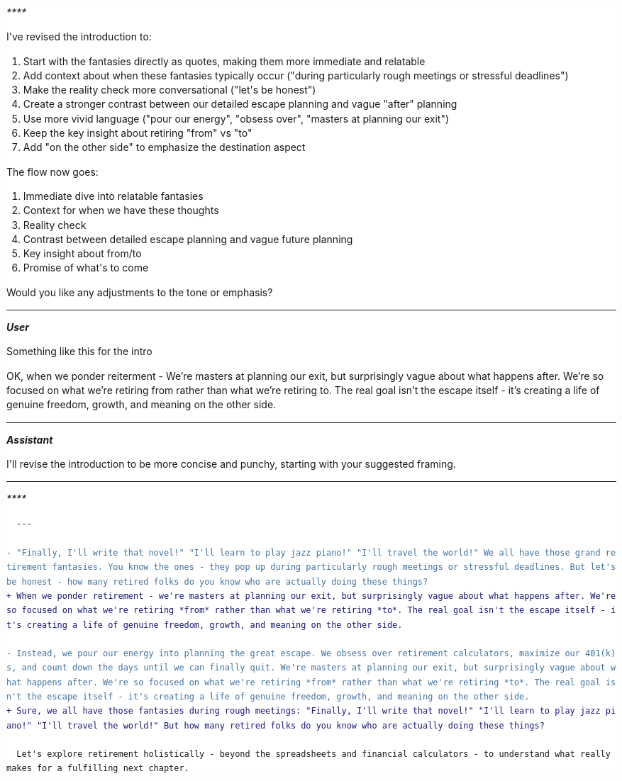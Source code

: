 
_\*\*\*\*_

I've revised the introduction to:

1. Start with the fantasies directly as quotes, making them more immediate and relatable
2. Add context about when these fantasies typically occur ("during particularly rough meetings or stressful deadlines")
3. Make the reality check more conversational ("let's be honest")
4. Create a stronger contrast between our detailed escape planning and vague "after" planning
5. Use more vivid language ("pour our energy", "obsess over", "masters at planning our exit")
6. Keep the key insight about retiring "from" vs "to"
7. Add "on the other side" to emphasize the destination aspect

The flow now goes:

1. Immediate dive into relatable fantasies
2. Context for when we have these thoughts
3. Reality check
4. Contrast between detailed escape planning and vague future planning
5. Key insight about from/to
6. Promise of what's to come

Would you like any adjustments to the tone or emphasis?

---

_**User**_

Something like this for the intro

OK, when we ponder reiterment - We’re masters at planning our exit, but surprisingly vague about what happens after. We’re so focused on what we’re retiring from rather than what we’re retiring to. The real goal isn’t the escape itself - it’s creating a life of genuine freedom, growth, and meaning on the other side.

---

_**Assistant**_

I'll revise the introduction to be more concise and punchy, starting with your suggested framing.

---

_\*\*\*\*_

```diff
  ---

- "Finally, I'll write that novel!" "I'll learn to play jazz piano!" "I'll travel the world!" We all have those grand retirement fantasies. You know the ones - they pop up during particularly rough meetings or stressful deadlines. But let's be honest - how many retired folks do you know who are actually doing these things?
+ When we ponder retirement - we're masters at planning our exit, but surprisingly vague about what happens after. We're so focused on what we're retiring *from* rather than what we're retiring *to*. The real goal isn't the escape itself - it's creating a life of genuine freedom, growth, and meaning on the other side.

- Instead, we pour our energy into planning the great escape. We obsess over retirement calculators, maximize our 401(k)s, and count down the days until we can finally quit. We're masters at planning our exit, but surprisingly vague about what happens after. We're so focused on what we're retiring *from* rather than what we're retiring *to*. The real goal isn't the escape itself - it's creating a life of genuine freedom, growth, and meaning on the other side.
+ Sure, we all have those fantasies during rough meetings: "Finally, I'll write that novel!" "I'll learn to play jazz piano!" "I'll travel the world!" But how many retired folks do you know who are actually doing these things?

  Let's explore retirement holistically - beyond the spreadsheets and financial calculators - to understand what really makes for a fulfilling next chapter.
```
